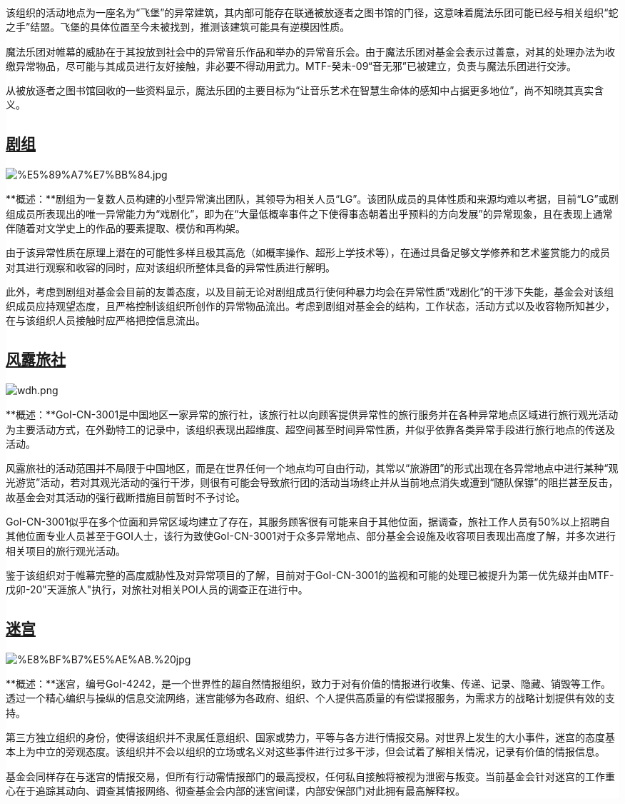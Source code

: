 该组织的活动地点为一座名为“飞堡”的异常建筑，其内部可能存在联通被放逐者之图书馆的门径，这意味着魔法乐团可能已经与相关组织“蛇之手”结盟。飞堡的具体位置至今未被找到，推测该建筑可能具有逆模因性质。

魔法乐团对帷幕的威胁在于其投放到社会中的异常音乐作品和举办的异常音乐会。由于魔法乐团对基金会表示过善意，对其的处理办法为收缴异常物品，尽可能与其成员进行友好接触，非必要不得动用武力。MTF-癸未-09“音无邪”已被建立，负责与魔法乐团进行交涉。

从被放逐者之图书馆回收的一些资料显示，魔法乐团的主要目标为“让音乐艺术在智慧生命体的感知中占据更多地位”，尚不知晓其真实含义。

## [剧组](http://scp-wiki-cn.wikidot.com/revue)

![%E5%89%A7%E7%BB%84.jpg](http://scp-wiki-cn.wikidot.com/local--files/groups-of-interest-cn/%E5%89%A7%E7%BB%84.jpg)

**概述：**剧组为一复数人员构建的小型异常演出团队，其领导为相关人员“LG”。该团队成员的具体性质和来源均难以考据，目前“LG”或剧组成员所表现出的唯一异常能力为“戏剧化”，即为在“大量低概率事件之下使得事态朝着出乎预料的方向发展”的异常现象，且在表现上通常伴随着对文学史上的作品的要素提取、模仿和再构架。

由于该异常性质在原理上潜在的可能性多样且极其高危（如概率操作、超形上学技术等），在通过具备足够文学修养和艺术鉴赏能力的成员对其进行观察和收容的同时，应对该组织所整体具备的异常性质进行解明。

此外，考虑到剧组对基金会目前的友善态度，以及目前无论对剧组成员行使何种暴力均会在异常性质“戏剧化”的干涉下失能，基金会对该组织成员应持观望态度，且严格控制该组织所创作的异常物品流出。考虑到剧组对基金会的结构，工作状态，活动方式以及收容物所知甚少，在与该组织人员接触时应严格把控信息流出。

## [风露旅社](https://scp-wiki-cn.wikidot.com/wind-dew-travel-agency)

![wdh.png](http://scpsandboxcn.wdfiles.com/local--files/breaddddd/wdh.png)

**概述：**GoI-CN-3001是中国地区一家异常的旅行社，该旅行社以向顾客提供异常性的旅行服务并在各种异常地点区域进行旅行观光活动为主要活动方式，在外勤特工的记录中，该组织表现出超维度、超空间甚至时间异常性质，并似乎依靠各类异常手段进行旅行地点的传送及活动。

 风露旅社的活动范围并不局限于中国地区，而是在世界任何一个地点均可自由行动，其常以“旅游团”的形式出现在各异常地点中进行某种“观光游览”活动，若对其观光活动的强行干涉，则很有可能会导致旅行团的活动当场终止并从当前地点消失或遭到“随队保镖”的阻拦甚至反击，故基金会对其活动的强行截断措施目前暂时不予讨论。

 GoI-CN-3001似乎在多个位面和异常区域均建立了存在，其服务顾客很有可能来自于其他位面，据调查，旅社工作人员有50%以上招聘自其他位面专业人员甚至于GOI人士，该行为致使GoI-CN-3001对于众多异常地点、部分基金会设施及收容项目表现出高度了解，并多次进行相关项目的旅行观光活动。

 鉴于该组织对于帷幕完整的高度威胁性及对异常项目的了解，目前对于GoI-CN-3001的监视和可能的处理已被提升为第一优先级并由MTF-戊卯-20"天涯旅人"执行，对旅社对相关POI人员的调查正在进行中。

## [迷宫](https://scp-wiki-cn.wikidot.com/maze-hub)

![%E8%BF%B7%E5%AE%AB.%20jpg](http://scp-wiki-cn.wikidot.com/local--files/phage-s-personnel-file/%E8%BF%B7%E5%AE%AB.%20jpg)

**概述：**迷宫，编号GoI-4242，是一个世界性的超自然情报组织，致力于对有价值的情报进行收集、传递、记录、隐藏、销毁等工作。透过一个精心编织与操纵的信息交流网络，迷宫能够为各政府、组织、个人提供高质量的有偿谍报服务，为需求方的战略计划提供有效的支持。

第三方独立组织的身份，使得该组织并不隶属任意组织、国家或势力，平等与各方进行情报交易。对世界上发生的大小事件，迷宫的态度基本上为中立的旁观态度。该组织并不会以组织的立场或名义对这些事件进行过多干涉，但会试着了解相关情况，记录有价值的情报信息。

基金会同样存在与迷宫的情报交易，但所有行动需情报部门的最高授权，任何私自接触将被视为泄密与叛变。当前基金会针对迷宫的工作重心在于追踪其动向、调查其情报网络、彻查基金会内部的迷宫间谍，内部安保部门对此拥有最高解释权。